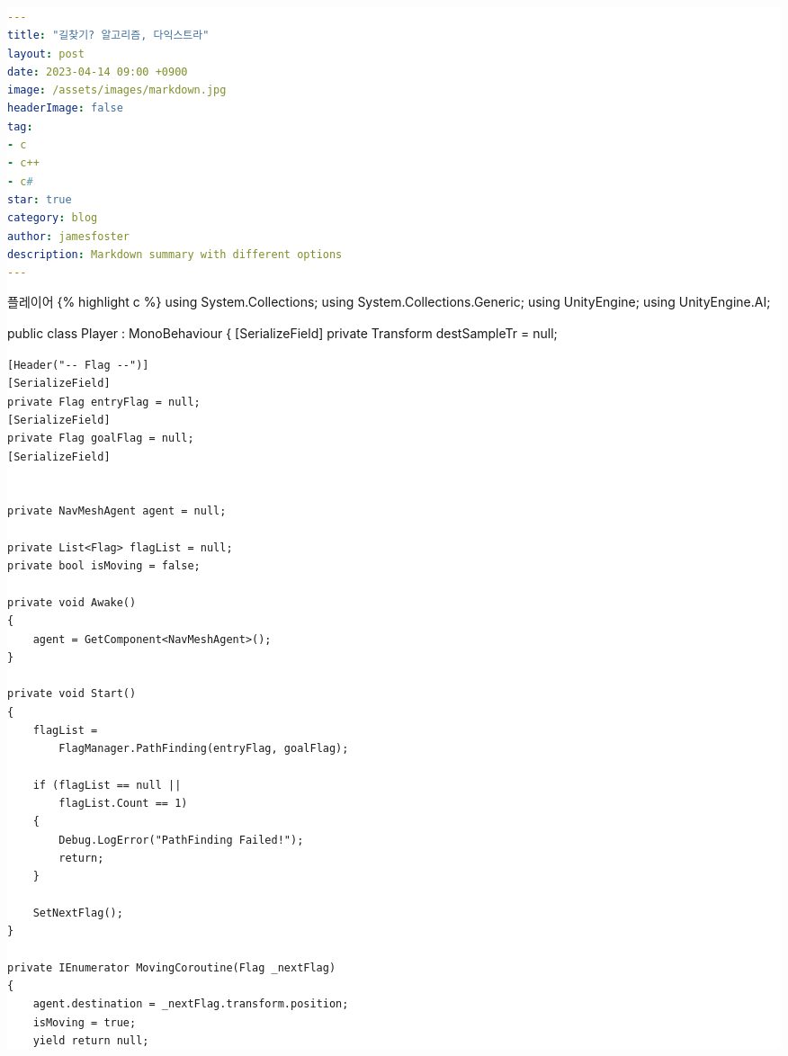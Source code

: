 ```yaml
---
title: "길찾기? 알고리즘, 다익스트라"
layout: post
date: 2023-04-14 09:00 +0900
image: /assets/images/markdown.jpg
headerImage: false
tag:
- c
- c++
- c#
star: true
category: blog
author: jamesfoster
description: Markdown summary with different options
---
```


플레이어
{% highlight c %}
using System.Collections;
using System.Collections.Generic;
using UnityEngine;
using UnityEngine.AI;

public class Player : MonoBehaviour
{
    [SerializeField]
    private Transform destSampleTr = null;

    [Header("-- Flag --")]
    [SerializeField]
    private Flag entryFlag = null;
    [SerializeField]
    private Flag goalFlag = null;
    [SerializeField]
    

    private NavMeshAgent agent = null;

    private List<Flag> flagList = null;
    private bool isMoving = false;

    private void Awake()
    {
        agent = GetComponent<NavMeshAgent>();
    }

    private void Start()
    {
        flagList =
            FlagManager.PathFinding(entryFlag, goalFlag);

        if (flagList == null ||
            flagList.Count == 1)
        {
            Debug.LogError("PathFinding Failed!");
            return;
        }

        SetNextFlag();
    }

    private IEnumerator MovingCoroutine(Flag _nextFlag)
    {
        agent.destination = _nextFlag.transform.position;
        isMoving = true;
        yield return null;


[Real time]: /assets/images/L_48316.jpg